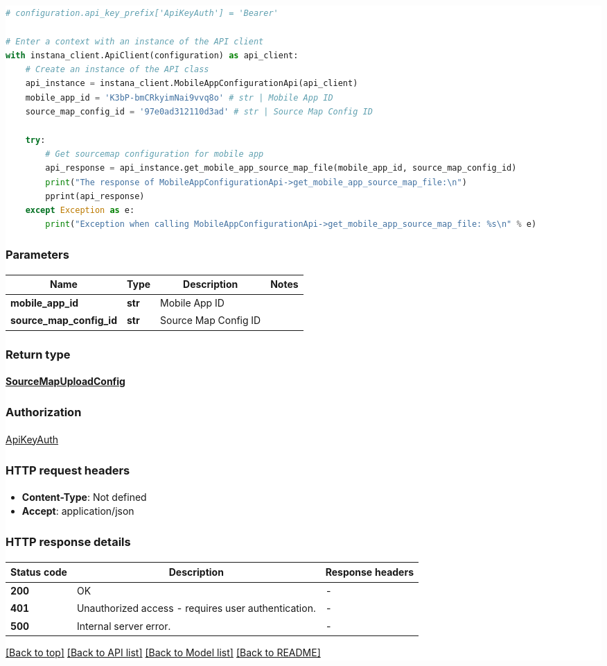 ```python
# configuration.api_key_prefix['ApiKeyAuth'] = 'Bearer'

# Enter a context with an instance of the API client
with instana_client.ApiClient(configuration) as api_client:
    # Create an instance of the API class
    api_instance = instana_client.MobileAppConfigurationApi(api_client)
    mobile_app_id = 'K3bP-bmCRkyimNai9vvq8o' # str | Mobile App ID
    source_map_config_id = '97e0ad312110d3ad' # str | Source Map Config ID

    try:
        # Get sourcemap configuration for mobile app
        api_response = api_instance.get_mobile_app_source_map_file(mobile_app_id, source_map_config_id)
        print("The response of MobileAppConfigurationApi->get_mobile_app_source_map_file:\n")
        pprint(api_response)
    except Exception as e:
        print("Exception when calling MobileAppConfigurationApi->get_mobile_app_source_map_file: %s\n" % e)
```



### Parameters


Name | Type | Description  | Notes
------------- | ------------- | ------------- | -------------
 **mobile_app_id** | **str**| Mobile App ID | 
 **source_map_config_id** | **str**| Source Map Config ID | 

### Return type

[**SourceMapUploadConfig**](SourceMapUploadConfig.md)

### Authorization

[ApiKeyAuth](../README.md#ApiKeyAuth)

### HTTP request headers

 - **Content-Type**: Not defined
 - **Accept**: application/json

### HTTP response details

| Status code | Description | Response headers |
|-------------|-------------|------------------|
**200** | OK |  -  |
**401** | Unauthorized access - requires user authentication. |  -  |
**500** | Internal server error. |  -  |

[[Back to top]](#) [[Back to API list]](../README.md#documentation-for-api-endpoints) [[Back to Model list]](../README.md#documentation-for-models) [[Back to README]](../README.md)
